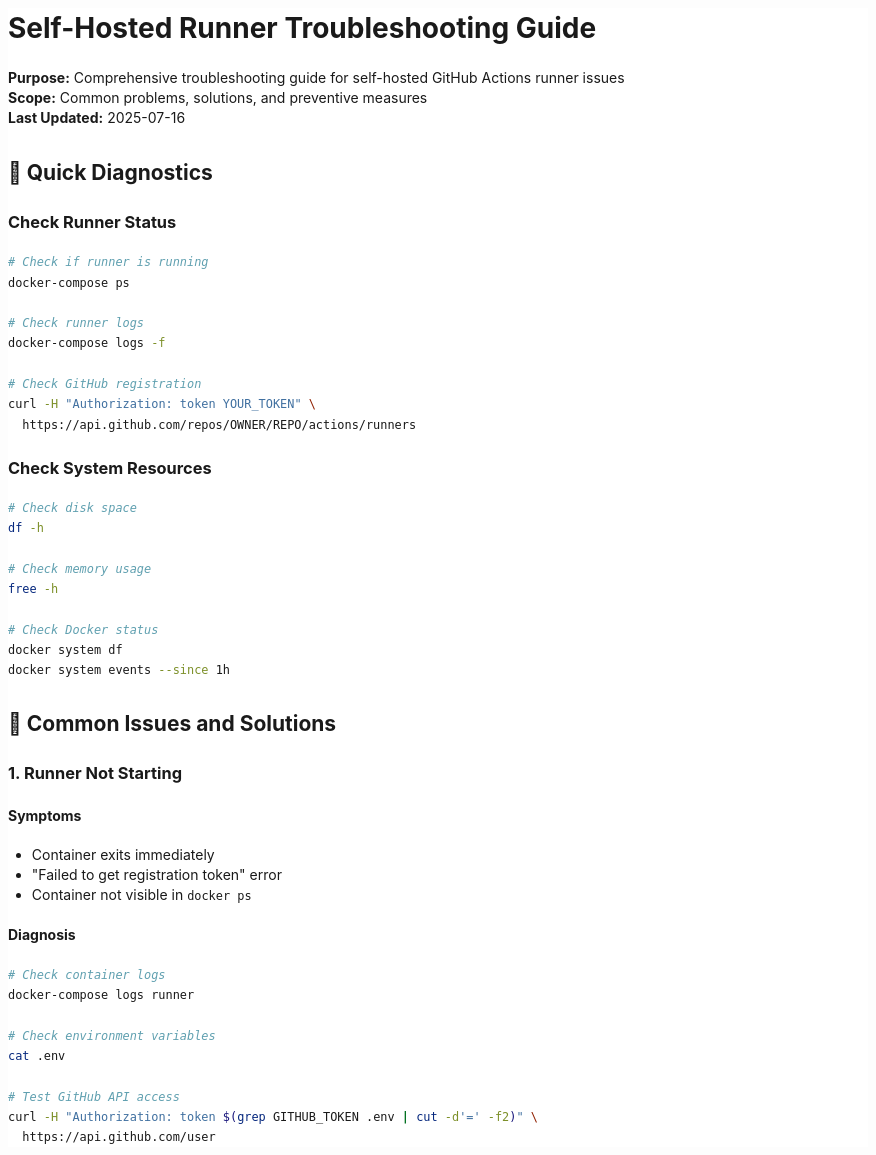 # Self-Hosted Runner Troubleshooting Guide

**Purpose:** Comprehensive troubleshooting guide for self-hosted GitHub Actions runner issues  
**Scope:** Common problems, solutions, and preventive measures  
**Last Updated:** 2025-07-16

## 🚨 Quick Diagnostics

### Check Runner Status
```bash
# Check if runner is running
docker-compose ps

# Check runner logs
docker-compose logs -f

# Check GitHub registration
curl -H "Authorization: token YOUR_TOKEN" \
  https://api.github.com/repos/OWNER/REPO/actions/runners
```

### Check System Resources
```bash
# Check disk space
df -h

# Check memory usage
free -h

# Check Docker status
docker system df
docker system events --since 1h
```

## 🔧 Common Issues and Solutions

### 1. Runner Not Starting

#### Symptoms
- Container exits immediately
- "Failed to get registration token" error
- Container not visible in `docker ps`

#### Diagnosis
```bash
# Check container logs
docker-compose logs runner

# Check environment variables
cat .env

# Test GitHub API access
curl -H "Authorization: token $(grep GITHUB_TOKEN .env | cut -d'=' -f2)" \
  https://api.github.com/user
```
